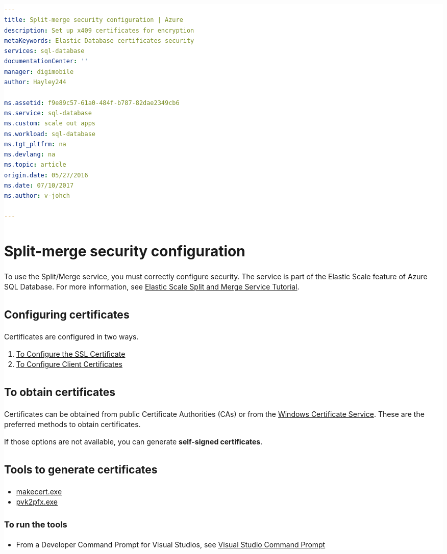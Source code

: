 ```yaml
---
title: Split-merge security configuration | Azure
description: Set up x409 certificates for encryption
metaKeywords: Elastic Database certificates security
services: sql-database
documentationCenter: ''
manager: digimobile
author: Hayley244

ms.assetid: f9e89c57-61a0-484f-b787-82dae2349cb6
ms.service: sql-database
ms.custom: scale out apps
ms.workload: sql-database
ms.tgt_pltfrm: na
ms.devlang: na
ms.topic: article
origin.date: 05/27/2016
ms.date: 07/10/2017
ms.author: v-johch

---
```

# Split-merge security configuration
To use the Split/Merge service, you must correctly configure security. The service is part of the Elastic Scale feature of Azure SQL Database. For more information, see [Elastic Scale Split and Merge Service Tutorial](sql-database-elastic-scale-configure-deploy-split-and-merge.md).

## Configuring certificates
Certificates are configured in two ways. 

1. [To Configure the SSL Certificate](#to-configure-the-ssl-certificate)
2. [To Configure Client Certificates](#to-configure-client-certificates) 

## To obtain certificates
Certificates can be obtained from public Certificate Authorities (CAs) or from the [Windows Certificate Service](http://msdn.microsoft.com/library/windows/desktop/aa376539.aspx). These are the preferred methods to obtain certificates.

If those options are not available, you can generate **self-signed certificates**.

## Tools to generate certificates
* [makecert.exe](http://msdn.microsoft.com/library/bfsktky3.aspx)
* [pvk2pfx.exe](http://msdn.microsoft.com/library/windows/hardware/ff550672.aspx)

### To run the tools
* From a Developer Command Prompt for Visual Studios, see [Visual Studio Command Prompt](http://msdn.microsoft.com/library/ms229859.aspx) 
